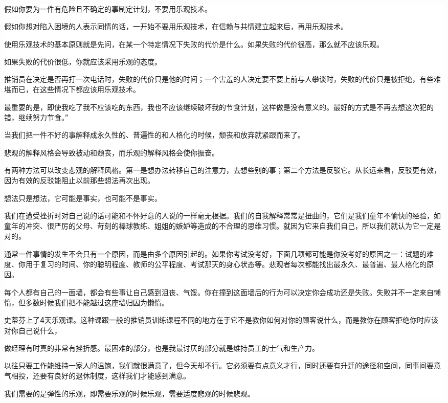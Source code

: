 假如你要为一件有危险且不确定的事制定计划，不要用乐观技术。               

假如你想对陷入困境的人表示同情的话，一开始不要用乐观技术，在信赖与共情建立起来后，再用乐观技术。               

使用乐观技术的基本原则就是先问，在某一个特定情况下失败的代价是什么。如果失败的代价很高，那么就不应该乐观。               

如果失败的代价很低，你就应该采用乐观的态度。               

推销员在决定是否再打一次电话时，失败的代价只是他的时间；一个害羞的人决定要不要上前与人攀谈时，失败的代价只是被拒绝，有些难堪而已，在这些情况下都应该用乐观技术。               

最重要的是，即使我吃了我不应该吃的东西，我也不应该继续破坏我的节食计划，这样做是没有意义的。最好的方式是不再去想这次犯的错，继续努力节食。”               

当我们把一件不好的事解释成永久性的、普遍性的和人格化的时候，颓丧和放弃就紧跟而来了。               

悲观的解释风格会导致被动和颓丧，而乐观的解释风格会使你振奋。               

有两种方法可以改变悲观的解释风格。第一是想办法转移自己的注意力，去想些别的事；第二个方法是反驳它。从长远来看，反驳更有效，因为有效的反驳能阻止以前那些想法再次出现。               

想法只是想法，它可能是事实，也可能不是事实。               

我们在遭受挫折时对自己说的话可能和不怀好意的人说的一样毫无根据。我们的自我解释常常是扭曲的，它们是我们童年不愉快的经验，如童年的冲突、很严厉的父母、苛刻的棒球教练、姐姐的嫉妒等造成的不合理的思维习惯。就因为它来自我们自己，所以我们就认为它一定是对的。               

通常一件事情的发生不会只有一个原因，而是由多个原因引起的。如果你考试没考好，下面几项都可能是你没考好的原因之一：试题的难度、你用于复习的时间、你的聪明程度、教师的公平程度、考试那天的身心状态等。悲观者每次都能找出最永久、最普遍、最人格化的原因。               

每个人都有自己的一面墙，都会有些事让自己感到沮丧、气馁。你在撞到这面墙后的行为可以决定你会成功还是失败。失败并不一定来自懒惰，但多数时候我们把不能越过这座墙归因为懒惰。               

史蒂芬上了4天乐观课。这种课跟一般的推销员训练课程不同的地方在于它不是教你如何对你的顾客说什么，而是教你在顾客拒绝你时应该对你自己说什么，               

做经理有时真的非常有挫折感。最困难的部分，也是我最讨厌的部分就是维持员工的士气和生产力。               

以往只要工作能维持一家人的温饱，我们就很满意了，但今天却不行。它必须要有点意义才行，同时还要有升迁的途径和空间，同事间要意气相投，还要有良好的退休制度，这样我们才能感到满意。               

我们需要的是弹性的乐观，即需要乐观的时候乐观，需要适度悲观的时候悲观。
